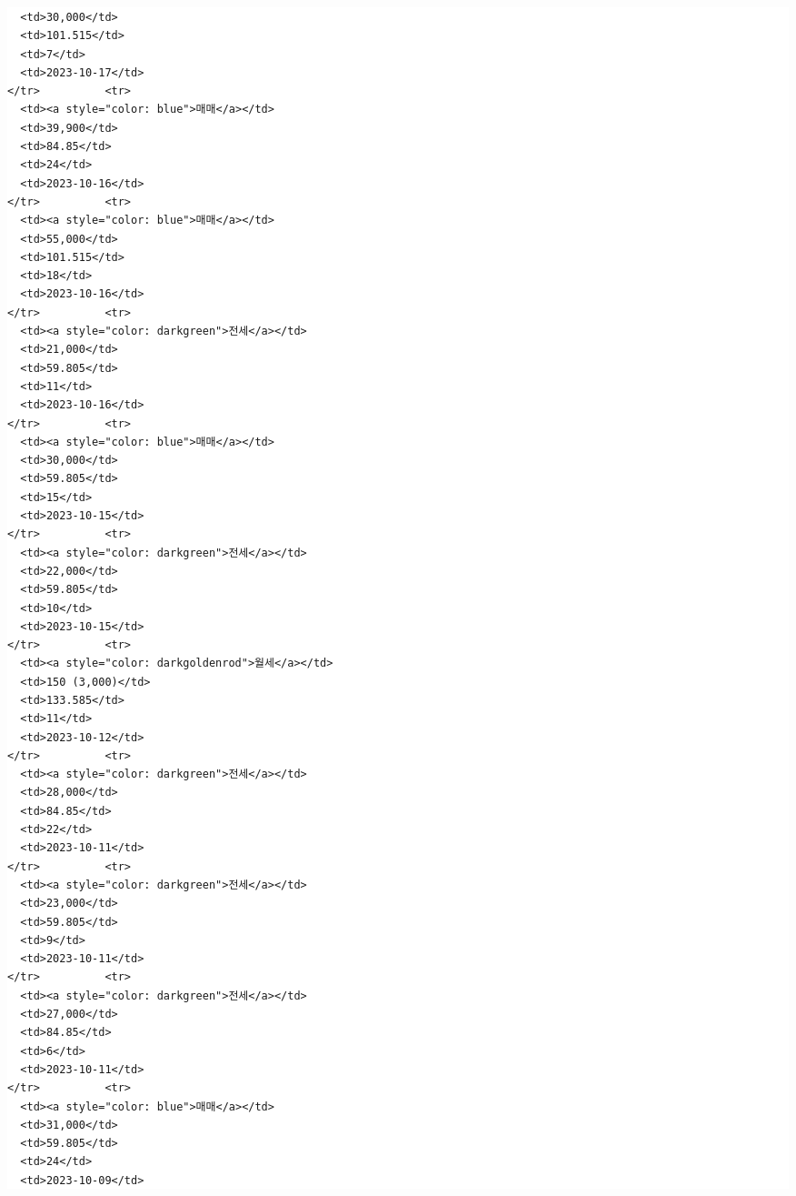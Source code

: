       <td>30,000</td>
      <td>101.515</td>
      <td>7</td>
      <td>2023-10-17</td>
    </tr>          <tr>
      <td><a style="color: blue">매매</a></td>
      <td>39,900</td>
      <td>84.85</td>
      <td>24</td>
      <td>2023-10-16</td>
    </tr>          <tr>
      <td><a style="color: blue">매매</a></td>
      <td>55,000</td>
      <td>101.515</td>
      <td>18</td>
      <td>2023-10-16</td>
    </tr>          <tr>
      <td><a style="color: darkgreen">전세</a></td>
      <td>21,000</td>
      <td>59.805</td>
      <td>11</td>
      <td>2023-10-16</td>
    </tr>          <tr>
      <td><a style="color: blue">매매</a></td>
      <td>30,000</td>
      <td>59.805</td>
      <td>15</td>
      <td>2023-10-15</td>
    </tr>          <tr>
      <td><a style="color: darkgreen">전세</a></td>
      <td>22,000</td>
      <td>59.805</td>
      <td>10</td>
      <td>2023-10-15</td>
    </tr>          <tr>
      <td><a style="color: darkgoldenrod">월세</a></td>
      <td>150 (3,000)</td>
      <td>133.585</td>
      <td>11</td>
      <td>2023-10-12</td>
    </tr>          <tr>
      <td><a style="color: darkgreen">전세</a></td>
      <td>28,000</td>
      <td>84.85</td>
      <td>22</td>
      <td>2023-10-11</td>
    </tr>          <tr>
      <td><a style="color: darkgreen">전세</a></td>
      <td>23,000</td>
      <td>59.805</td>
      <td>9</td>
      <td>2023-10-11</td>
    </tr>          <tr>
      <td><a style="color: darkgreen">전세</a></td>
      <td>27,000</td>
      <td>84.85</td>
      <td>6</td>
      <td>2023-10-11</td>
    </tr>          <tr>
      <td><a style="color: blue">매매</a></td>
      <td>31,000</td>
      <td>59.805</td>
      <td>24</td>
      <td>2023-10-09</td>